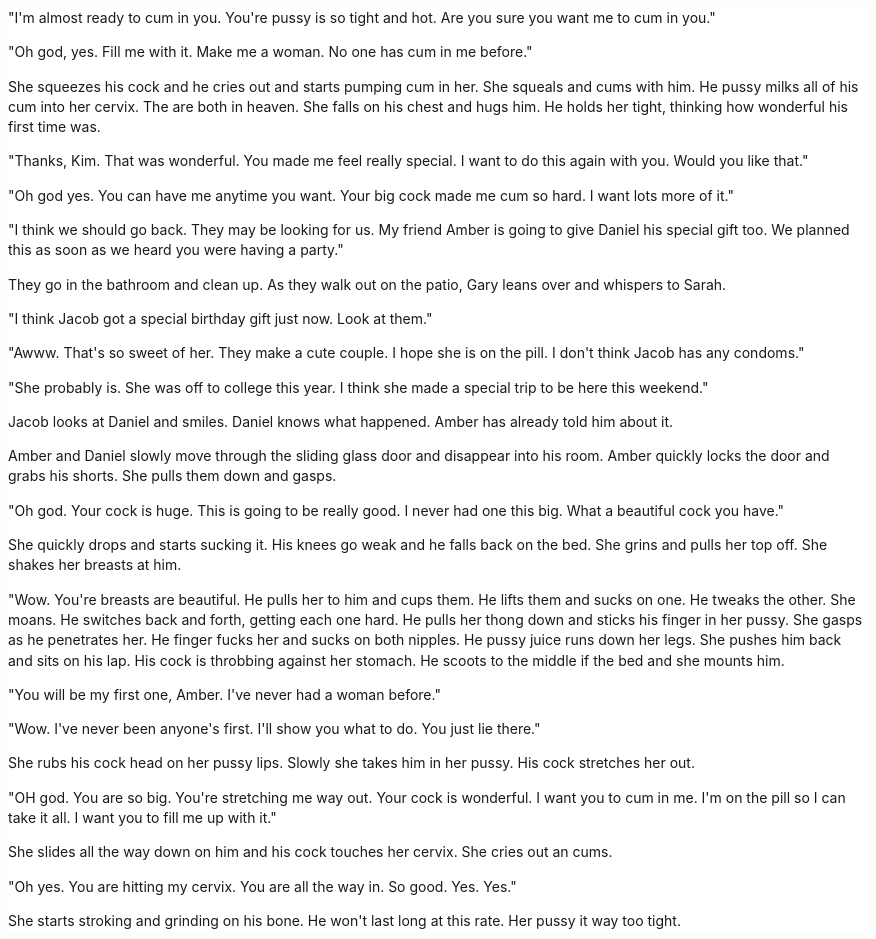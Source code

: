  "I'm almost ready to cum in you. You're pussy is so tight and hot. Are you sure you want me to cum in you." 

 "Oh god, yes. Fill me with it. Make me a woman. No one has cum in me before." 

 She squeezes his cock and he cries out and starts pumping cum in her. She squeals and cums with him. He pussy milks all of his cum into her cervix. The are both in heaven. She falls on his chest and hugs him. He holds her tight, thinking how wonderful his first time was. 

 "Thanks, Kim. That was wonderful. You made me feel really special. I want to do this again with you. Would you like that." 

 "Oh god yes. You can have me anytime you want. Your big cock made me cum so hard. I want lots more of it." 

 "I think we should go back. They may be looking for us. My friend Amber is going to give Daniel his special gift too. We planned this as soon as we heard you were having a party." 

 They go in the bathroom and clean up. As they walk out on the patio, Gary leans over and whispers to Sarah. 

 "I think Jacob got a special birthday gift just now. Look at them." 

 "Awww. That's so sweet of her. They make a cute couple. I hope she is on the pill. I don't think Jacob has any condoms." 

 "She probably is. She was off to college this year. I think she made a special trip to be here this weekend." 

 Jacob looks at Daniel and smiles. Daniel knows what happened. Amber has already told him about it. 

 Amber and Daniel slowly move through the sliding glass door and disappear into his room. Amber quickly locks the door and grabs his shorts. She pulls them down and gasps. 

 "Oh god. Your cock is huge. This is going to be really good. I never had one this big. What a beautiful cock you have." 

 She quickly drops and starts sucking it. His knees go weak and he falls back on the bed. She grins and pulls her top off. She shakes her breasts at him. 

 "Wow. You're breasts are beautiful. He pulls her to him and cups them. He lifts them and sucks on one. He tweaks the other. She moans. He switches back and forth, getting each one hard. He pulls her thong down and sticks his finger in her pussy. She gasps as he penetrates her. He finger fucks her and sucks on both nipples. He pussy juice runs down her legs. She pushes him back and sits on his lap. His cock is throbbing against her stomach. He scoots to the middle if the bed and she mounts him. 

 "You will be my first one, Amber. I've never had a woman before." 

 "Wow. I've never been anyone's first. I'll show you what to do. You just lie there." 

 She rubs his cock head on her pussy lips. Slowly she takes him in her pussy. His cock stretches her out. 

 "OH god. You are so big. You're stretching me way out. Your cock is wonderful. I want you to cum in me. I'm on the pill so I can take it all. I want you to fill me up with it." 

 She slides all the way down on him and his cock touches her cervix. She cries out an cums. 

 "Oh yes. You are hitting my cervix. You are all the way in. So good. Yes. Yes." 

 She starts stroking and grinding on his bone. He won't last long at this rate. Her pussy it way too tight. 
